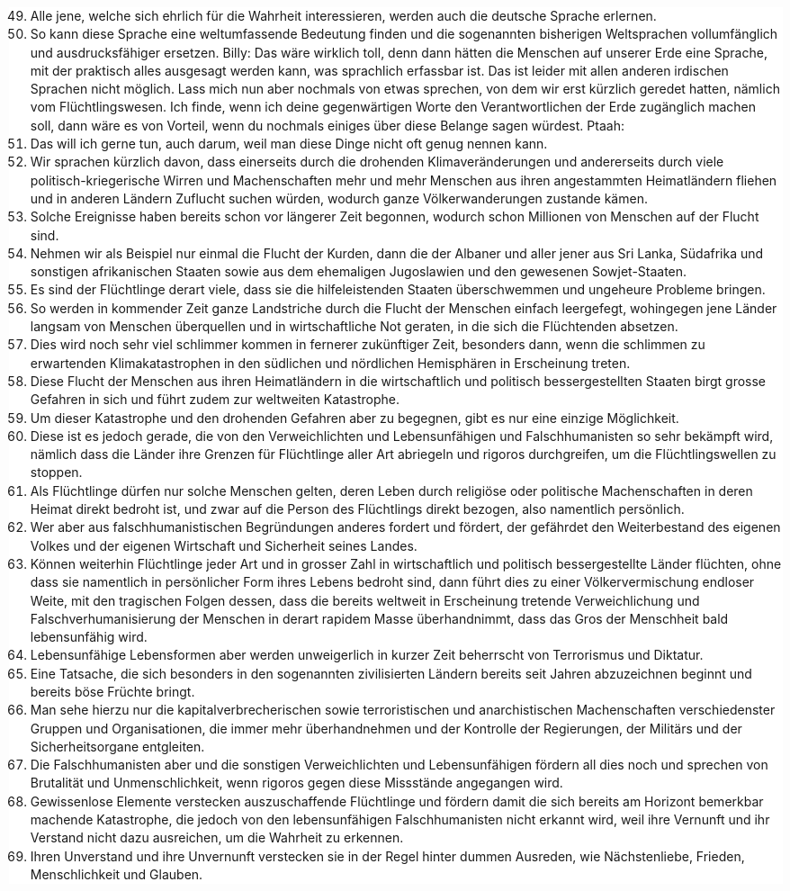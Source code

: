 49. Alle jene, welche sich ehrlich für die Wahrheit interessieren, werden auch die deutsche Sprache erlernen.
50. So kann diese Sprache eine weltumfassende Bedeutung finden und die sogenannten bisherigen Weltsprachen vollumfänglich und ausdrucksfähiger ersetzen.
Billy:
Das wäre wirklich toll, denn dann hätten die Menschen auf unserer Erde eine Sprache, mit der praktisch alles ausgesagt werden kann, was sprachlich erfassbar ist. Das ist leider mit allen anderen irdischen Sprachen nicht möglich. Lass mich nun aber nochmals von etwas sprechen, von dem wir erst kürzlich geredet hatten, nämlich vom Flüchtlingswesen. Ich finde, wenn ich deine gegenwärtigen Worte den Verantwortlichen der Erde zugänglich machen soll, dann wäre es von Vorteil, wenn du nochmals einiges über diese Belange sagen würdest.
Ptaah:
51. Das will ich gerne tun, auch darum, weil man diese Dinge nicht oft genug nennen kann.
52. Wir sprachen kürzlich davon, dass einerseits durch die drohenden Klimaveränderungen und andererseits durch viele politisch-kriegerische Wirren und Machenschaften mehr und mehr Menschen aus ihren angestammten Heimatländern fliehen und in anderen Ländern Zuflucht suchen würden, wodurch ganze Völkerwanderungen zustande kämen.
53. Solche Ereignisse haben bereits schon vor längerer Zeit begonnen, wodurch schon Millionen von Menschen auf der Flucht sind.
54. Nehmen wir als Beispiel nur einmal die Flucht der Kurden, dann die der Albaner und aller jener aus Sri Lanka, Südafrika und sonstigen afrikanischen Staaten sowie aus dem ehemaligen Jugoslawien und den gewesenen Sowjet-Staaten.
55. Es sind der Flüchtlinge derart viele, dass sie die hilfeleistenden Staaten überschwemmen und ungeheure Probleme bringen.
56. So werden in kommender Zeit ganze Landstriche durch die Flucht der Menschen einfach leergefegt, wohingegen jene Länder langsam von Menschen überquellen und in wirtschaftliche Not geraten, in die sich die Flüchtenden absetzen.
57. Dies wird noch sehr viel schlimmer kommen in fernerer zukünftiger Zeit, besonders dann, wenn die schlimmen zu erwartenden Klimakatastrophen in den südlichen und nördlichen Hemisphären in Erscheinung treten.
58. Diese Flucht der Menschen aus ihren Heimatländern in die wirtschaftlich und politisch bessergestellten Staaten birgt grosse Gefahren in sich und führt zudem zur weltweiten Katastrophe.
59. Um dieser Katastrophe und den drohenden Gefahren aber zu begegnen, gibt es nur eine einzige Möglichkeit.
60. Diese ist es jedoch gerade, die von den Verweichlichten und Lebensunfähigen und Falschhumanisten so sehr bekämpft wird, nämlich dass die Länder ihre Grenzen für Flüchtlinge aller Art abriegeln und rigoros durchgreifen, um die Flüchtlingswellen zu stoppen.
61. Als Flüchtlinge dürfen nur solche Menschen gelten, deren Leben durch religiöse oder politische Machenschaften in deren Heimat direkt bedroht ist, und zwar auf die Person des Flüchtlings direkt bezogen, also namentlich persönlich.
62. Wer aber aus falschhumanistischen Begründungen anderes fordert und fördert, der gefährdet den Weiterbestand des eigenen Volkes und der eigenen Wirtschaft und Sicherheit seines Landes.
63. Können weiterhin Flüchtlinge jeder Art und in grosser Zahl in wirtschaftlich und politisch bessergestellte Länder flüchten, ohne dass sie namentlich in persönlicher Form ihres Lebens bedroht sind, dann führt dies zu einer Völkervermischung endloser Weite, mit den tragischen Folgen dessen, dass die bereits weltweit in Erscheinung tretende Verweichlichung und Falschverhumanisierung der Menschen in derart rapidem Masse überhandnimmt, dass das Gros der Menschheit bald lebensunfähig wird.
64. Lebensunfähige Lebensformen aber werden unweigerlich in kurzer Zeit beherrscht von Terrorismus und Diktatur.
65. Eine Tatsache, die sich besonders in den sogenannten zivilisierten Ländern bereits seit Jahren abzuzeichnen beginnt und bereits böse Früchte bringt.
66. Man sehe hierzu nur die kapitalverbrecherischen sowie terroristischen und anarchistischen Machenschaften verschiedenster Gruppen und Organisationen, die immer mehr überhandnehmen und der Kontrolle der Regierungen, der Militärs und der Sicherheitsorgane entgleiten.
67. Die Falschhumanisten aber und die sonstigen Verweichlichten und Lebensunfähigen fördern all dies noch und sprechen von Brutalität und Unmenschlichkeit, wenn rigoros gegen diese Missstände angegangen wird.
68. Gewissenlose Elemente verstecken auszuschaffende Flüchtlinge und fördern damit die sich bereits am Horizont bemerkbar machende Katastrophe, die jedoch von den lebensunfähigen Falschhumanisten nicht erkannt wird, weil ihre Vernunft und ihr Verstand nicht dazu ausreichen, um die Wahrheit zu erkennen.
69. Ihren Unverstand und ihre Unvernunft verstecken sie in der Regel hinter dummen Ausreden, wie Nächstenliebe, Frieden, Menschlichkeit und Glauben.